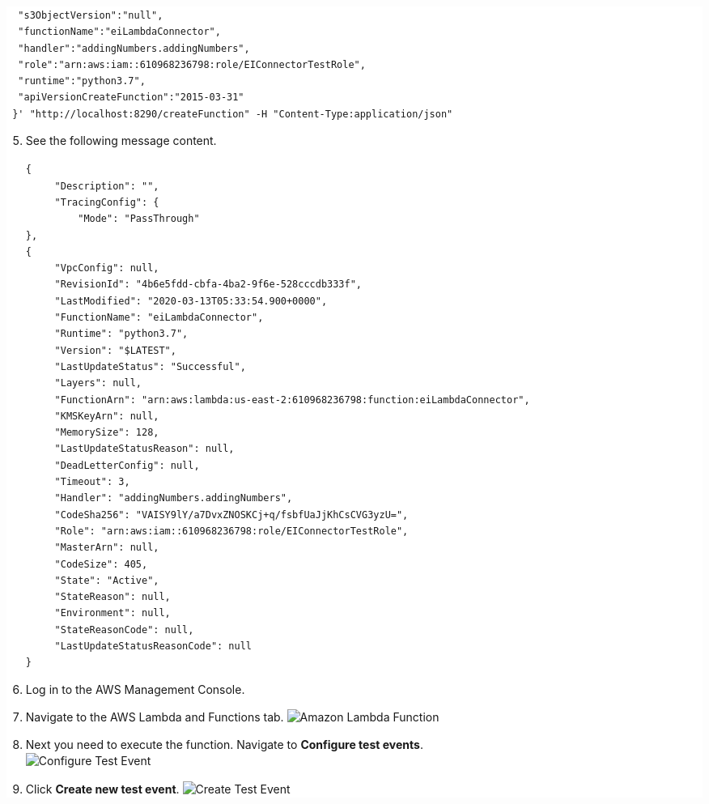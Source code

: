    ``` 
     "s3ObjectVersion":"null",
     "functionName":"eiLambdaConnector",
     "handler":"addingNumbers.addingNumbers",
     "role":"arn:aws:iam::610968236798:role/EIConnectorTestRole",
     "runtime":"python3.7",
     "apiVersionCreateFunction":"2015-03-31"
    }' "http://localhost:8290/createFunction" -H "Content-Type:application/json"  
   ```
5. See the following message content.
   ```
   {
        "Description": "",
        "TracingConfig": {
            "Mode": "PassThrough"
   },
   {
        "VpcConfig": null,
        "RevisionId": "4b6e5fdd-cbfa-4ba2-9f6e-528cccdb333f",
        "LastModified": "2020-03-13T05:33:54.900+0000",
        "FunctionName": "eiLambdaConnector",
        "Runtime": "python3.7",
        "Version": "$LATEST",
        "LastUpdateStatus": "Successful",
        "Layers": null,
        "FunctionArn": "arn:aws:lambda:us-east-2:610968236798:function:eiLambdaConnector",
        "KMSKeyArn": null,
        "MemorySize": 128,
        "LastUpdateStatusReason": null,
        "DeadLetterConfig": null,
        "Timeout": 3,
        "Handler": "addingNumbers.addingNumbers",
        "CodeSha256": "VAISY9lY/a7DvxZNOSKCj+q/fsbfUaJjKhCsCVG3yzU=",
        "Role": "arn:aws:iam::610968236798:role/EIConnectorTestRole",
        "MasterArn": null,
        "CodeSize": 405,
        "State": "Active",
        "StateReason": null,
        "Environment": null,
        "StateReasonCode": null,
        "LastUpdateStatusReasonCode": null
   }
   ```
6. Log in to the AWS Management Console.

7. Navigate to the AWS Lambda and Functions tab.
   <img src="/assets/img/connectors/AWSLambdaFunction.png" title="Amazon Lambda Function" width="800" alt="Amazon Lambda Function"/>
   
8. Next you need to execute the function. Navigate to **Configure test events**. <br>
   <img src="/assets/img/connectors/configureTestEvent.png" title="Configure Test Event" width="800" alt="Configure Test Event"/>
   
9. Click **Create new test event**.
   <img src="/assets/img/connectors/createTestEvent.png" title="Create Test Event" width="800" alt="Create Test Event"/>
   